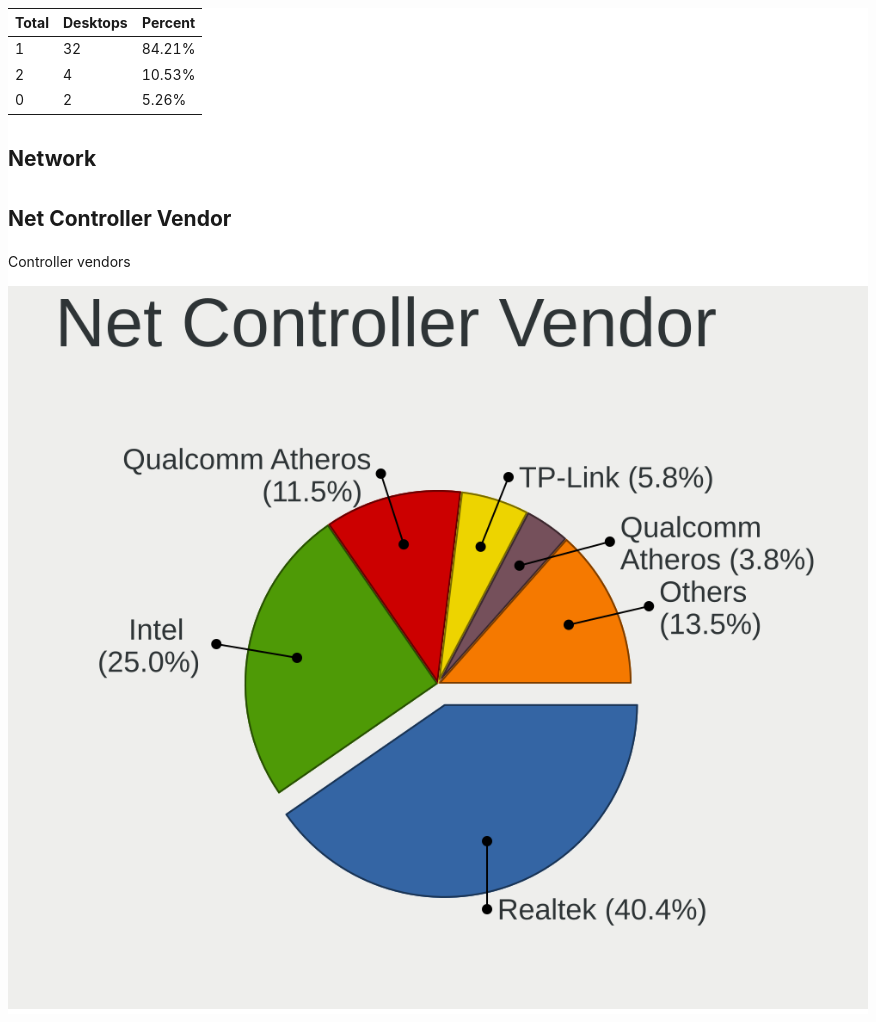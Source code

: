 
| Total | Desktops | Percent |
|-------|----------|---------|
| 1     | 32       | 84.21%  |
| 2     | 4        | 10.53%  |
| 0     | 2        | 5.26%   |

Network
-------

Net Controller Vendor
---------------------

Controller vendors

![Net Controller Vendor](./images/pie_chart/net_vendor.svg)
